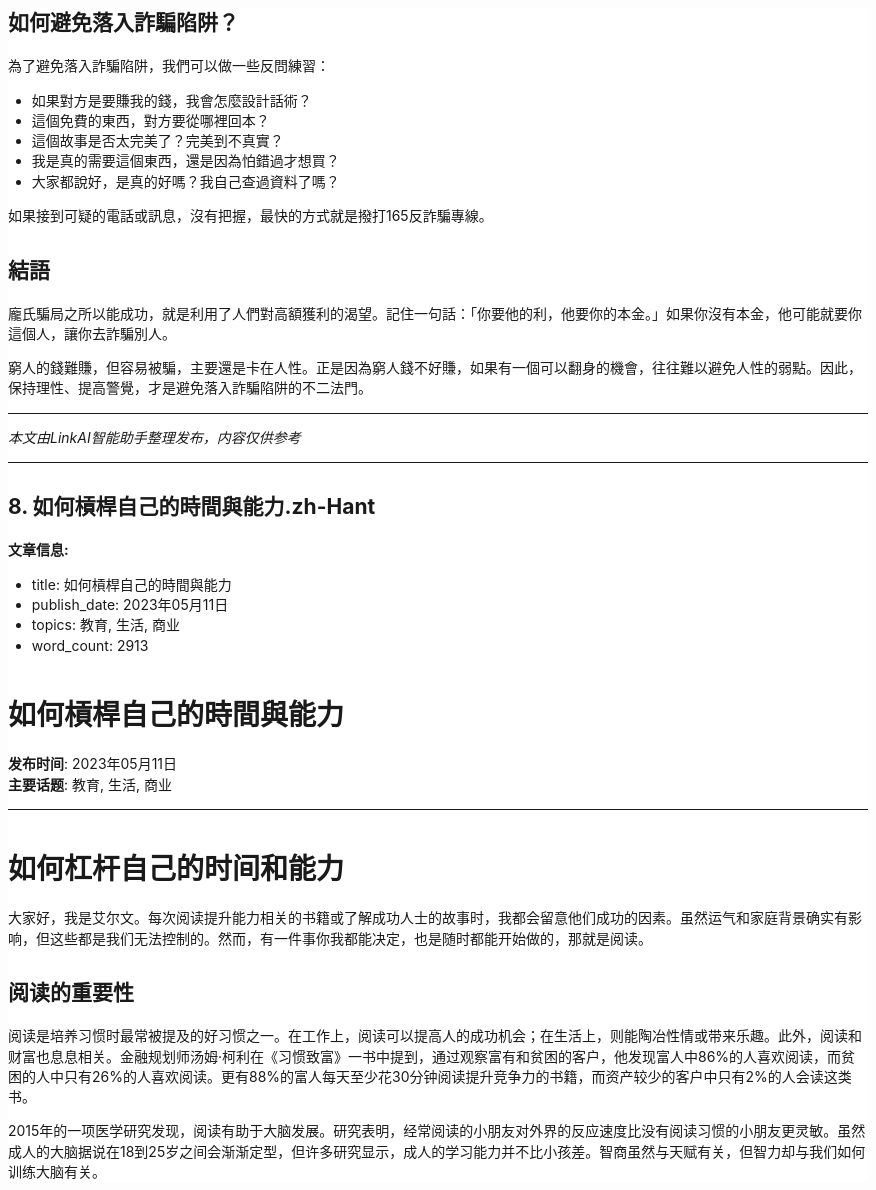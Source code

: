 ## 如何避免落入詐騙陷阱？

為了避免落入詐騙陷阱，我們可以做一些反問練習：

*   如果對方是要賺我的錢，我會怎麼設計話術？
*   這個免費的東西，對方要從哪裡回本？
*   這個故事是否太完美了？完美到不真實？
*   我是真的需要這個東西，還是因為怕錯過才想買？
*   大家都說好，是真的好嗎？我自己查過資料了嗎？

如果接到可疑的電話或訊息，沒有把握，最快的方式就是撥打165反詐騙專線。

## 結語

龐氏騙局之所以能成功，就是利用了人們對高額獲利的渴望。記住一句話：「你要他的利，他要你的本金。」如果你沒有本金，他可能就要你這個人，讓你去詐騙別人。

窮人的錢難賺，但容易被騙，主要還是卡在人性。正是因為窮人錢不好賺，如果有一個可以翻身的機會，往往難以避免人性的弱點。因此，保持理性、提高警覺，才是避免落入詐騙陷阱的不二法門。


---

*本文由LinkAI智能助手整理发布，内容仅供参考*

---


## 8. 如何槓桿自己的時間與能力.zh-Hant

**文章信息:**
- title: 如何槓桿自己的時間與能力
- publish_date: 2023年05月11日
- topics: 教育, 生活, 商业
- word_count: 2913

# 如何槓桿自己的時間與能力

**发布时间**: 2023年05月11日  
**主要话题**: 教育, 生活, 商业

---

# 如何杠杆自己的时间和能力

大家好，我是艾尔文。每次阅读提升能力相关的书籍或了解成功人士的故事时，我都会留意他们成功的因素。虽然运气和家庭背景确实有影响，但这些都是我们无法控制的。然而，有一件事你我都能决定，也是随时都能开始做的，那就是阅读。

## 阅读的重要性

阅读是培养习惯时最常被提及的好习惯之一。在工作上，阅读可以提高人的成功机会；在生活上，则能陶冶性情或带来乐趣。此外，阅读和财富也息息相关。金融规划师汤姆·柯利在《习惯致富》一书中提到，通过观察富有和贫困的客户，他发现富人中86%的人喜欢阅读，而贫困的人中只有26%的人喜欢阅读。更有88%的富人每天至少花30分钟阅读提升竞争力的书籍，而资产较少的客户中只有2%的人会读这类书。

2015年的一项医学研究发现，阅读有助于大脑发展。研究表明，经常阅读的小朋友对外界的反应速度比没有阅读习惯的小朋友更灵敏。虽然成人的大脑据说在18到25岁之间会渐渐定型，但许多研究显示，成人的学习能力并不比小孩差。智商虽然与天赋有关，但智力却与我们如何训练大脑有关。
